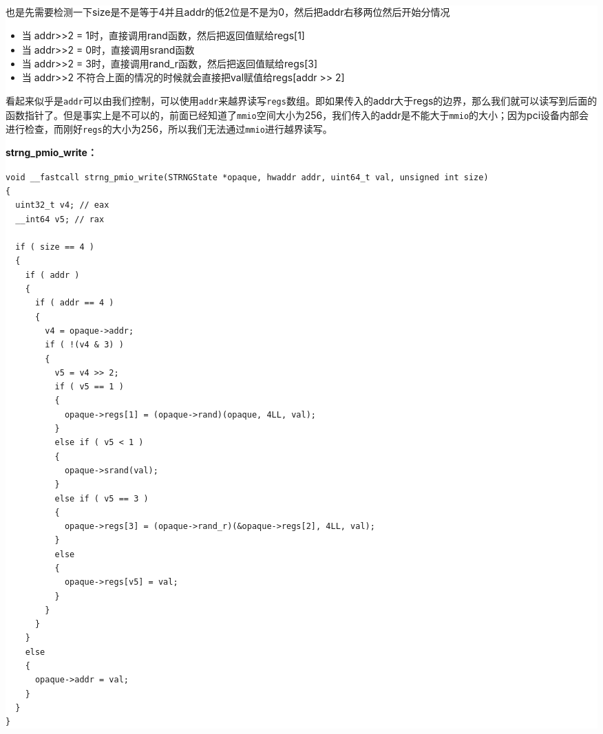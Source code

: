 ```
```

也是先需要检测一下size是不是等于4并且addr的低2位是不是为0，然后把addr右移两位然后开始分情况

- 当 addr>>2 = 1时，直接调用rand函数，然后把返回值赋给regs[1]
- 当 addr>>2 = 0时，直接调用srand函数
- 当 addr>>2 = 3时，直接调用rand_r函数，然后把返回值赋给regs[3]
- 当 addr>>2 不符合上面的情况的时候就会直接把val赋值给regs[addr >> 2]

看起来似乎是`addr`可以由我们控制，可以使用`addr`来越界读写`regs`数组。即如果传入的addr大于regs的边界，那么我们就可以读写到后面的函数指针了。但是事实上是不可以的，前面已经知道了`mmio`空间大小为256，我们传入的addr是不能大于`mmio`的大小；因为pci设备内部会进行检查，而刚好`regs`的大小为256，所以我们无法通过`mmio`进行越界读写。

**strng_pmio_write：**

```
void __fastcall strng_pmio_write(STRNGState *opaque, hwaddr addr, uint64_t val, unsigned int size)
{
  uint32_t v4; // eax
  __int64 v5; // rax

  if ( size == 4 )
  {
    if ( addr )
    {
      if ( addr == 4 )
      {
        v4 = opaque->addr;
        if ( !(v4 & 3) )
        {
          v5 = v4 >> 2;
          if ( v5 == 1 )
          {
            opaque->regs[1] = (opaque->rand)(opaque, 4LL, val);
          }
          else if ( v5 < 1 )
          {
            opaque->srand(val);
          }
          else if ( v5 == 3 )
          {
            opaque->regs[3] = (opaque->rand_r)(&opaque->regs[2], 4LL, val);
          }
          else
          {
            opaque->regs[v5] = val;
          }
        }
      }
    }
    else
    {
      opaque->addr = val;
    }
  }
}
```
